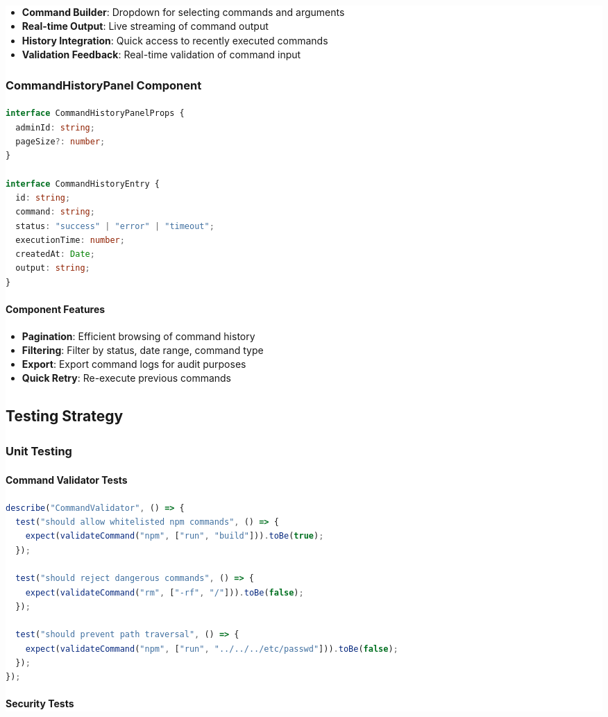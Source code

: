 - **Command Builder**: Dropdown for selecting commands and arguments
- **Real-time Output**: Live streaming of command output
- **History Integration**: Quick access to recently executed commands
- **Validation Feedback**: Real-time validation of command input

### CommandHistoryPanel Component

```typescript
interface CommandHistoryPanelProps {
  adminId: string;
  pageSize?: number;
}

interface CommandHistoryEntry {
  id: string;
  command: string;
  status: "success" | "error" | "timeout";
  executionTime: number;
  createdAt: Date;
  output: string;
}
```

#### Component Features

- **Pagination**: Efficient browsing of command history
- **Filtering**: Filter by status, date range, command type
- **Export**: Export command logs for audit purposes
- **Quick Retry**: Re-execute previous commands

## Testing Strategy

### Unit Testing

#### Command Validator Tests

```typescript
describe("CommandValidator", () => {
  test("should allow whitelisted npm commands", () => {
    expect(validateCommand("npm", ["run", "build"])).toBe(true);
  });

  test("should reject dangerous commands", () => {
    expect(validateCommand("rm", ["-rf", "/"])).toBe(false);
  });

  test("should prevent path traversal", () => {
    expect(validateCommand("npm", ["run", "../../../etc/passwd"])).toBe(false);
  });
});
```

#### Security Tests
